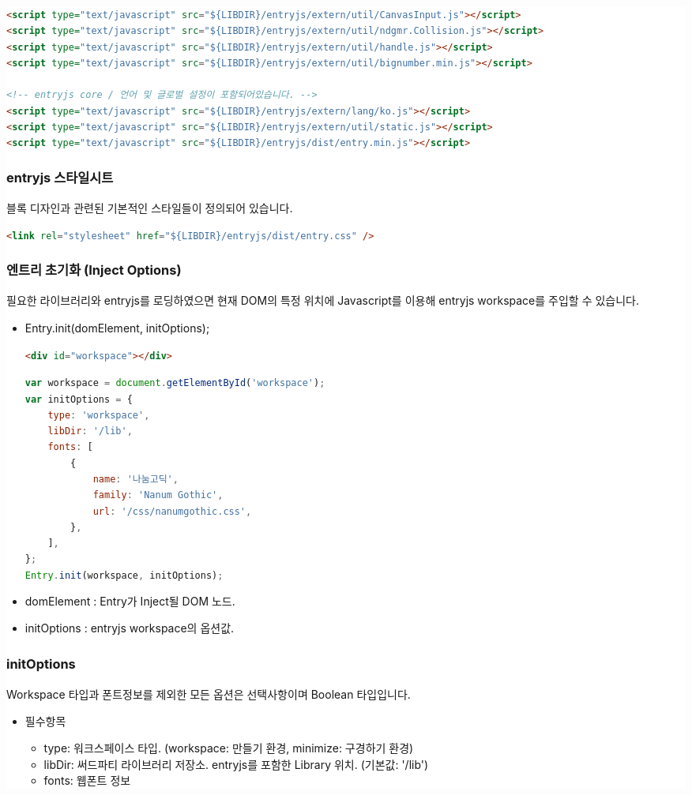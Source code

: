 ```html
<script type="text/javascript" src="${LIBDIR}/entryjs/extern/util/CanvasInput.js"></script>
<script type="text/javascript" src="${LIBDIR}/entryjs/extern/util/ndgmr.Collision.js"></script>
<script type="text/javascript" src="${LIBDIR}/entryjs/extern/util/handle.js"></script>
<script type="text/javascript" src="${LIBDIR}/entryjs/extern/util/bignumber.min.js"></script>

<!-- entryjs core / 언어 및 글로벌 설정이 포함되어있습니다. -->
<script type="text/javascript" src="${LIBDIR}/entryjs/extern/lang/ko.js"></script>
<script type="text/javascript" src="${LIBDIR}/entryjs/extern/util/static.js"></script>
<script type="text/javascript" src="${LIBDIR}/entryjs/dist/entry.min.js"></script>
```

### entryjs 스타일시트

블록 디자인과 관련된 기본적인 스타일들이 정의되어 있습니다.

```html
<link rel="stylesheet" href="${LIBDIR}/entryjs/dist/entry.css" />
```

### 엔트리 초기화 (Inject Options)

필요한 라이브러리와 entryjs를 로딩하였으면 현재 DOM의 특정 위치에 Javascript를 이용해 entryjs workspace를 주입할 수 있습니다.

-   Entry.init(domElement, initOptions);

    ```html
    <div id="workspace"></div>
    ```

    ```javascript
    var workspace = document.getElementById('workspace');
    var initOptions = {
        type: 'workspace',
        libDir: '/lib',
        fonts: [
            {
                name: '나눔고딕',
                family: 'Nanum Gothic',
                url: '/css/nanumgothic.css',
            },
        ],
    };
    Entry.init(workspace, initOptions);
    ```

-   domElement : Entry가 Inject될 DOM 노드.
-   initOptions : entryjs workspace의 옵션값.

### initOptions

Workspace 타입과 폰트정보를 제외한 모든 옵션은 선택사항이며 Boolean 타입입니다.

-   필수항목

    -   type: 워크스페이스 타입. (workspace: 만들기 환경, minimize: 구경하기 환경)
    -   libDir: 써드파티 라이브러리 저장소. entryjs를 포함한 Library 위치. (기본값: '/lib')
    -   fonts: 웹폰트 정보
